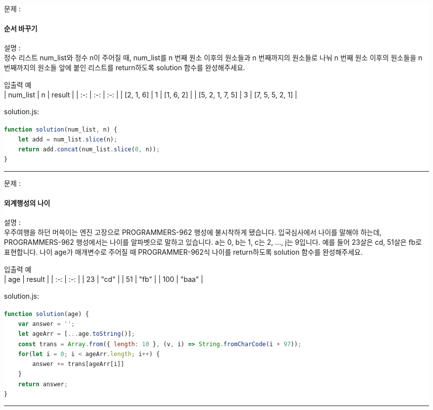 
문제 :  
#### 순서 바꾸기 

설명 :  
정수 리스트 num_list와 정수 n이 주어질 때, num_list를 n 번째 원소 이후의 원소들과 n 번째까지의 원소들로 나눠 n 번째 원소 이후의 원소들을 n 번째까지의 원소들 앞에 붙인 리스트를 return하도록 solution 함수를 완성해주세요.

입출력 예  
| num_list | n | result |
| :-: | :-: | :-: |
| [2, 1, 6] | 1 | [1, 6, 2] |
| [5, 2, 1, 7, 5] | 3 | [7, 5, 5, 2, 1] |

solution.js:
```javascript
function solution(num_list, n) {    
    let add = num_list.slice(n);
    return add.concat(num_list.slice(0, n));
}
```

---

문제 :  
#### 외계행성의 나이

설명 :  
우주여행을 하던 머쓱이는 엔진 고장으로 PROGRAMMERS-962 행성에 불시착하게 됐습니다. 입국심사에서 나이를 말해야 하는데, PROGRAMMERS-962 행성에서는 나이를 알파벳으로 말하고 있습니다. a는 0, b는 1, c는 2, ..., j는 9입니다. 예를 들어 23살은 cd, 51살은 fb로 표현합니다. 나이 age가 매개변수로 주어질 때 PROGRAMMER-962식 나이를 return하도록 solution 함수를 완성해주세요.

입출력 예  
| age | result |
| :-: | :-: |
| 23 | "cd" |
| 51 | "fb" |
| 100 | "baa" |

solution.js:
```javascript
function solution(age) {
    var answer = '';
    let ageArr = [...age.toString()];
    const trans = Array.from({ length: 10 }, (v, i) => String.fromCharCode(i + 97));
    for(let i = 0; i < ageArr.length; i++) {
        answer += trans[ageArr[i]]
    }
    return answer;
}
```

---